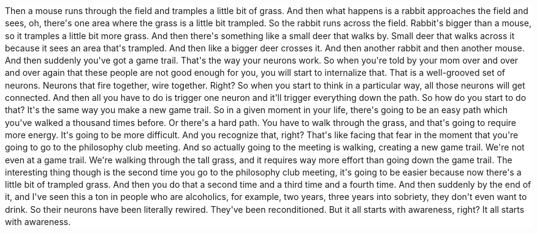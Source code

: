 Then a mouse runs through the field and tramples a little bit of grass. And then what happens is a rabbit approaches the field and sees, oh, there's one area where the grass is a little bit trampled. So the rabbit runs across the field. Rabbit's bigger than a mouse, so it tramples a little bit more grass. And then there's something like a small deer that walks by. Small deer that walks across it because it sees an area that's trampled. And then like a bigger deer crosses it. And then another rabbit and then another mouse. And then suddenly you've got a game trail. That's the way your neurons work. So when you're told by your mom over and over and over again that these people are not good enough for you, you will start to internalize that. That is a well-grooved set of neurons. Neurons that fire together, wire together. Right? So when you start to think in a particular way, all those neurons will get connected. And then all you have to do is trigger one neuron and it'll trigger everything down the path. So how do you start to do that? It's the same way you make a new game trail. So in a given moment in your life, there's going to be an easy path which you've walked a thousand times before. Or there's a hard path. You have to walk through the grass, and that's going to require more energy. It's going to be more difficult. And you recognize that, right? That's like facing that fear in the moment that you're going to go to the philosophy club meeting. And so actually going to the meeting is walking, creating a new game trail. We're not even at a game trail. We're walking through the tall grass, and it requires way more effort than going down the game trail. The interesting thing though is the second time you go to the philosophy club meeting, it's going to be easier because now there's a little bit of trampled grass. And then you do that a second time and a third time and a fourth time. And then suddenly by the end of it, and I've seen this a ton in people who are alcoholics, for example, two years, three years into sobriety, they don't even want to drink. So their neurons have been literally rewired. They've been reconditioned. But it all starts with awareness, right? It all starts with awareness.